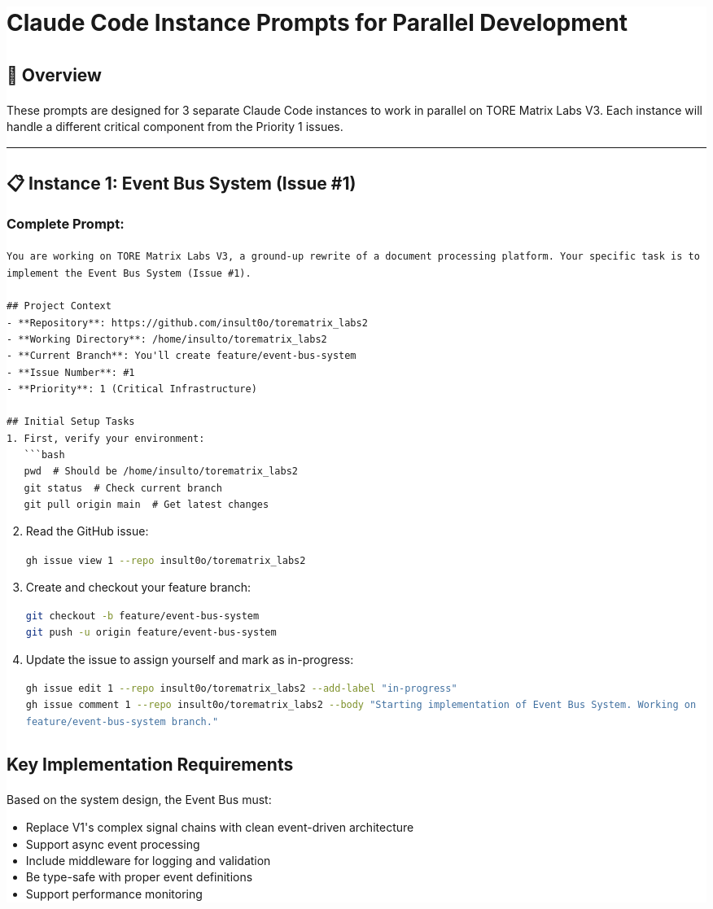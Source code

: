 # Claude Code Instance Prompts for Parallel Development

## 🚀 Overview

These prompts are designed for 3 separate Claude Code instances to work in parallel on TORE Matrix Labs V3. Each instance will handle a different critical component from the Priority 1 issues.

---

## 📋 Instance 1: Event Bus System (Issue #1)

### Complete Prompt:

```
You are working on TORE Matrix Labs V3, a ground-up rewrite of a document processing platform. Your specific task is to implement the Event Bus System (Issue #1).

## Project Context
- **Repository**: https://github.com/insult0o/torematrix_labs2
- **Working Directory**: /home/insulto/torematrix_labs2
- **Current Branch**: You'll create feature/event-bus-system
- **Issue Number**: #1
- **Priority**: 1 (Critical Infrastructure)

## Initial Setup Tasks
1. First, verify your environment:
   ```bash
   pwd  # Should be /home/insulto/torematrix_labs2
   git status  # Check current branch
   git pull origin main  # Get latest changes
   ```

2. Read the GitHub issue:
   ```bash
   gh issue view 1 --repo insult0o/torematrix_labs2
   ```

3. Create and checkout your feature branch:
   ```bash
   git checkout -b feature/event-bus-system
   git push -u origin feature/event-bus-system
   ```

4. Update the issue to assign yourself and mark as in-progress:
   ```bash
   gh issue edit 1 --repo insult0o/torematrix_labs2 --add-label "in-progress"
   gh issue comment 1 --repo insult0o/torematrix_labs2 --body "Starting implementation of Event Bus System. Working on feature/event-bus-system branch."
   ```

## Key Implementation Requirements
Based on the system design, the Event Bus must:
- Replace V1's complex signal chains with clean event-driven architecture
- Support async event processing
- Include middleware for logging and validation
- Be type-safe with proper event definitions
- Support performance monitoring

